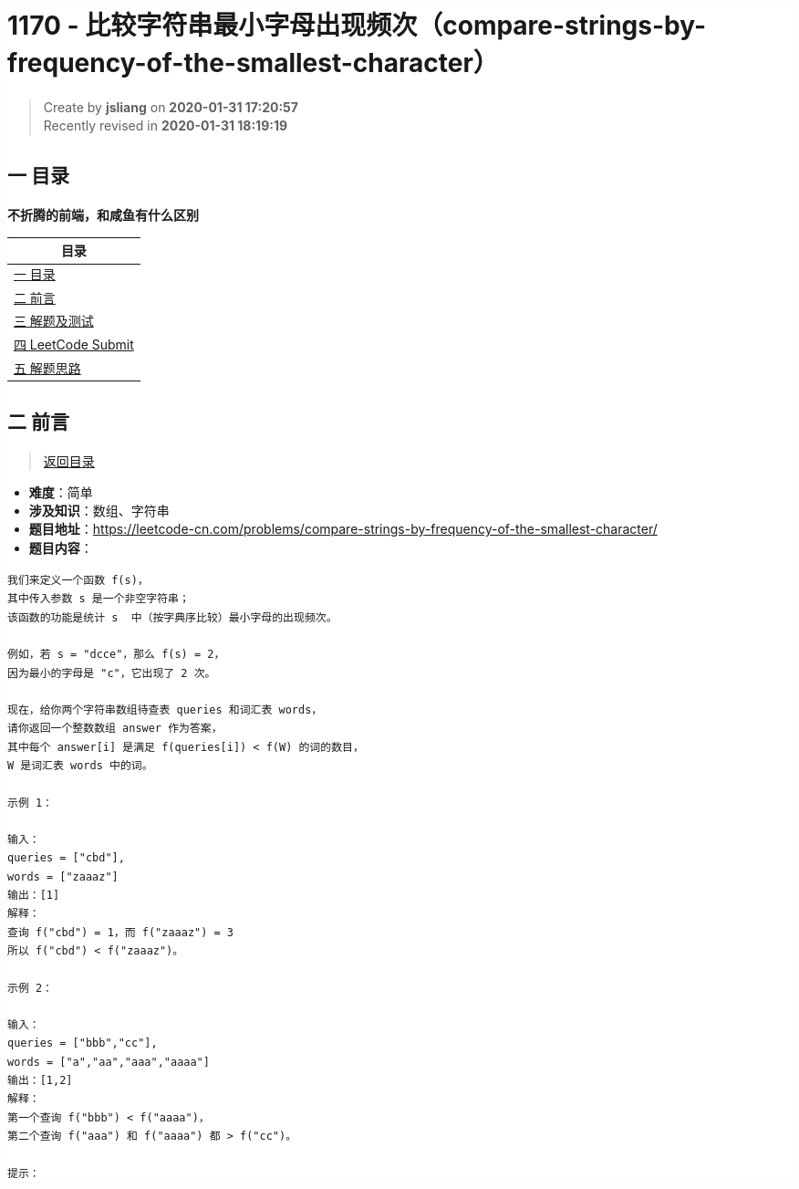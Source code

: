 1170 - 比较字符串最小字母出现频次（compare-strings-by-frequency-of-the-smallest-character）
===

> Create by **jsliang** on **2020-01-31 17:20:57**  
> Recently revised in **2020-01-31 18:19:19**

## <a name="chapter-one" id="chapter-one"></a>一 目录

**不折腾的前端，和咸鱼有什么区别**

| 目录 |
| --- | 
| [一 目录](#chapter-one) | 
| <a name="catalog-chapter-two" id="catalog-chapter-two"></a>[二 前言](#chapter-two) |
| <a name="catalog-chapter-three" id="catalog-chapter-three"></a>[三 解题及测试](#chapter-three) |
| <a name="catalog-chapter-four" id="catalog-chapter-four"></a>[四 LeetCode Submit](#chapter-four) |
| <a name="catalog-chapter-five" id="catalog-chapter-five"></a>[五 解题思路](#chapter-five) |

## <a name="chapter-two" id="chapter-two"></a>二 前言

> [返回目录](#chapter-one)

* **难度**：简单
* **涉及知识**：数组、字符串
* **题目地址**：https://leetcode-cn.com/problems/compare-strings-by-frequency-of-the-smallest-character/
* **题目内容**：

```
我们来定义一个函数 f(s)，
其中传入参数 s 是一个非空字符串；
该函数的功能是统计 s  中（按字典序比较）最小字母的出现频次。

例如，若 s = "dcce"，那么 f(s) = 2，
因为最小的字母是 "c"，它出现了 2 次。

现在，给你两个字符串数组待查表 queries 和词汇表 words，
请你返回一个整数数组 answer 作为答案，
其中每个 answer[i] 是满足 f(queries[i]) < f(W) 的词的数目，
W 是词汇表 words 中的词。

示例 1：

输入：
queries = ["cbd"],
words = ["zaaaz"]
输出：[1]
解释：
查询 f("cbd") = 1，而 f("zaaaz") = 3 
所以 f("cbd") < f("zaaaz")。

示例 2：

输入：
queries = ["bbb","cc"], 
words = ["a","aa","aaa","aaaa"]
输出：[1,2]
解释：
第一个查询 f("bbb") < f("aaaa")，
第二个查询 f("aaa") 和 f("aaaa") 都 > f("cc")。

提示：

```